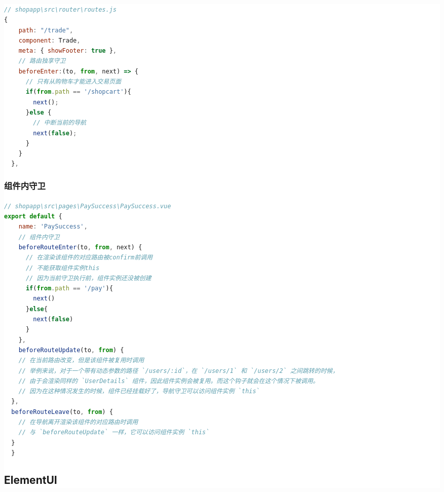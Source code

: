 ```javascript
// shopapp\src\router\routes.js
{
    path: "/trade",
    component: Trade,
    meta: { showFooter: true },
    // 路由独享守卫
    beforeEnter:(to, from, next) => {
      // 只有从购物车才能进入交易页面
      if(from.path == '/shopcart'){
        next();
      }else {
        // 中断当前的导航
        next(false);
      }
    }
  },
```


### 组件内守卫

```javascript
// shopapp\src\pages\PaySuccess\PaySuccess.vue
export default {
    name: 'PaySuccess',
    // 组件内守卫
    beforeRouteEnter(to, from, next) {
      // 在渲染该组件的对应路由被confirm前调用
      // 不能获取组件实例this
      // 因为当前守卫执行前，组件实例还没被创建
      if(from.path == '/pay'){
        next()
      }else{
        next(false)
      }
    },
    beforeRouteUpdate(to, from) {
    // 在当前路由改变，但是该组件被复用时调用
    // 举例来说，对于一个带有动态参数的路径 `/users/:id`，在 `/users/1` 和 `/users/2` 之间跳转的时候，
    // 由于会渲染同样的 `UserDetails` 组件，因此组件实例会被复用。而这个钩子就会在这个情况下被调用。
    // 因为在这种情况发生的时候，组件已经挂载好了，导航守卫可以访问组件实例 `this`
  },
  beforeRouteLeave(to, from) {
    // 在导航离开渲染该组件的对应路由时调用
    // 与 `beforeRouteUpdate` 一样，它可以访问组件实例 `this`
  }
  }
```




## ElementUI
